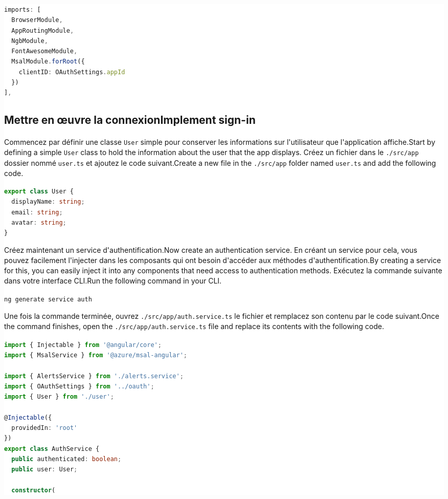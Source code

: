 ```TypeScript
imports: [
  BrowserModule,
  AppRoutingModule,
  NgbModule,
  FontAwesomeModule,
  MsalModule.forRoot({
    clientID: OAuthSettings.appId
  })
],
```

## <a name="implement-sign-in"></a><span data-ttu-id="0d1ab-109">Mettre en œuvre la connexion</span><span class="sxs-lookup"><span data-stu-id="0d1ab-109">Implement sign-in</span></span>

<span data-ttu-id="0d1ab-110">Commencez par définir une classe `User` simple pour conserver les informations sur l'utilisateur que l'application affiche.</span><span class="sxs-lookup"><span data-stu-id="0d1ab-110">Start by defining a simple `User` class to hold the information about the user that the app displays.</span></span> <span data-ttu-id="0d1ab-111">Créez un fichier dans le `./src/app` dossier nommé `user.ts` et ajoutez le code suivant.</span><span class="sxs-lookup"><span data-stu-id="0d1ab-111">Create a new file in the `./src/app` folder named `user.ts` and add the following code.</span></span>

```TypeScript
export class User {
  displayName: string;
  email: string;
  avatar: string;
}
```

<span data-ttu-id="0d1ab-112">Créez maintenant un service d'authentification.</span><span class="sxs-lookup"><span data-stu-id="0d1ab-112">Now create an authentication service.</span></span> <span data-ttu-id="0d1ab-113">En créant un service pour cela, vous pouvez facilement l'injecter dans les composants qui ont besoin d'accéder aux méthodes d'authentification.</span><span class="sxs-lookup"><span data-stu-id="0d1ab-113">By creating a service for this, you can easily inject it into any components that need access to authentication methods.</span></span> <span data-ttu-id="0d1ab-114">Exécutez la commande suivante dans votre interface CLI.</span><span class="sxs-lookup"><span data-stu-id="0d1ab-114">Run the following command in your CLI.</span></span>

```Shell
ng generate service auth
```

<span data-ttu-id="0d1ab-115">Une fois la commande terminée, ouvrez `./src/app/auth.service.ts` le fichier et remplacez son contenu par le code suivant.</span><span class="sxs-lookup"><span data-stu-id="0d1ab-115">Once the command finishes, open the `./src/app/auth.service.ts` file and replace its contents with the following code.</span></span>

```TypeScript
import { Injectable } from '@angular/core';
import { MsalService } from '@azure/msal-angular';

import { AlertsService } from './alerts.service';
import { OAuthSettings } from '../oauth';
import { User } from './user';

@Injectable({
  providedIn: 'root'
})
export class AuthService {
  public authenticated: boolean;
  public user: User;

  constructor(
```